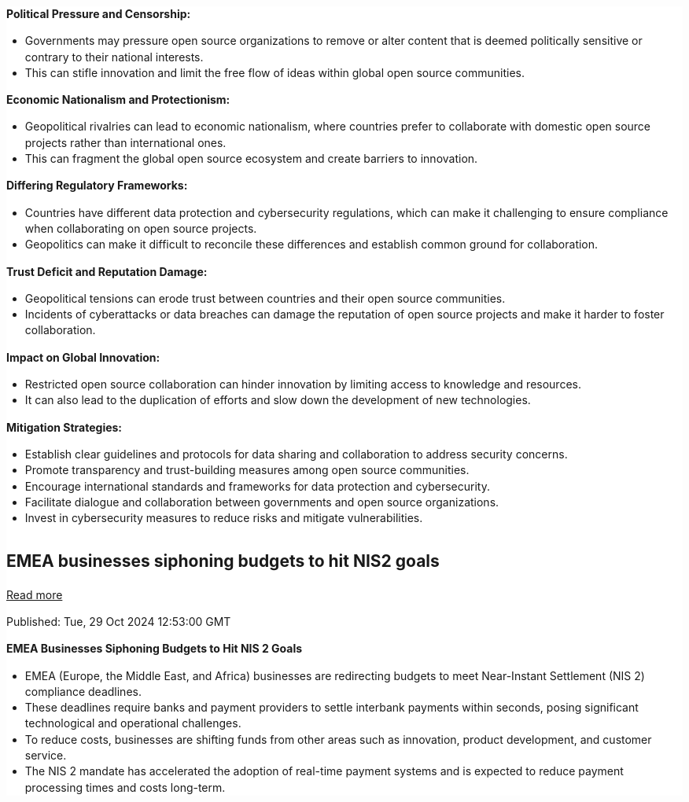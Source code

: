 **Political Pressure and Censorship:**

* Governments may pressure open source organizations to remove or alter content that is deemed politically sensitive or contrary to their national interests.
* This can stifle innovation and limit the free flow of ideas within global open source communities.

**Economic Nationalism and Protectionism:**

* Geopolitical rivalries can lead to economic nationalism, where countries prefer to collaborate with domestic open source projects rather than international ones.
* This can fragment the global open source ecosystem and create barriers to innovation.

**Differing Regulatory Frameworks:**

* Countries have different data protection and cybersecurity regulations, which can make it challenging to ensure compliance when collaborating on open source projects.
* Geopolitics can make it difficult to reconcile these differences and establish common ground for collaboration.

**Trust Deficit and Reputation Damage:**

* Geopolitical tensions can erode trust between countries and their open source communities.
* Incidents of cyberattacks or data breaches can damage the reputation of open source projects and make it harder to foster collaboration.

**Impact on Global Innovation:**

* Restricted open source collaboration can hinder innovation by limiting access to knowledge and resources.
* It can also lead to the duplication of efforts and slow down the development of new technologies.

**Mitigation Strategies:**

* Establish clear guidelines and protocols for data sharing and collaboration to address security concerns.
* Promote transparency and trust-building measures among open source communities.
* Encourage international standards and frameworks for data protection and cybersecurity.
* Facilitate dialogue and collaboration between governments and open source organizations.
* Invest in cybersecurity measures to reduce risks and mitigate vulnerabilities.

## EMEA businesses siphoning budgets to hit NIS2 goals
[Read more](https://www.computerweekly.com/news/366614699/EMEA-businesses-siphoning-budgets-to-hit-NIS2-goals)

Published: Tue, 29 Oct 2024 12:53:00 GMT

**EMEA Businesses Siphoning Budgets to Hit NIS 2 Goals**

* EMEA (Europe, the Middle East, and Africa) businesses are redirecting budgets to meet Near-Instant Settlement (NIS 2) compliance deadlines.
* These deadlines require banks and payment providers to settle interbank payments within seconds, posing significant technological and operational challenges.
* To reduce costs, businesses are shifting funds from other areas such as innovation, product development, and customer service.
* The NIS 2 mandate has accelerated the adoption of real-time payment systems and is expected to reduce payment processing times and costs long-term.
